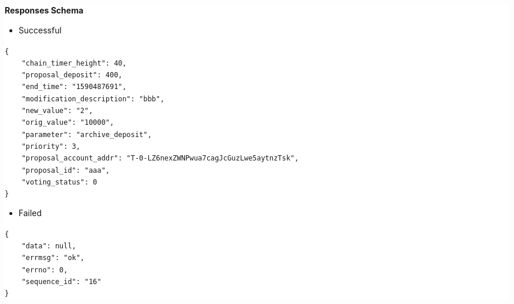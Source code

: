 **Responses Schema**

* Successful

```
{
	"chain_timer_height": 40,
	"proposal_deposit": 400,
	"end_time": "1590487691",
	"modification_description": "bbb",
	"new_value": "2",
	"orig_value": "10000",
	"parameter": "archive_deposit",
	"priority": 3,
	"proposal_account_addr": "T-0-LZ6nexZWNPwua7cagJcGuzLwe5aytnzTsk",
	"proposal_id": "aaa",
	"voting_status": 0
}
```

* Failed

```
{
	"data": null,
	"errmsg": "ok",
	"errno": 0,
	"sequence_id": "16"
}
```

